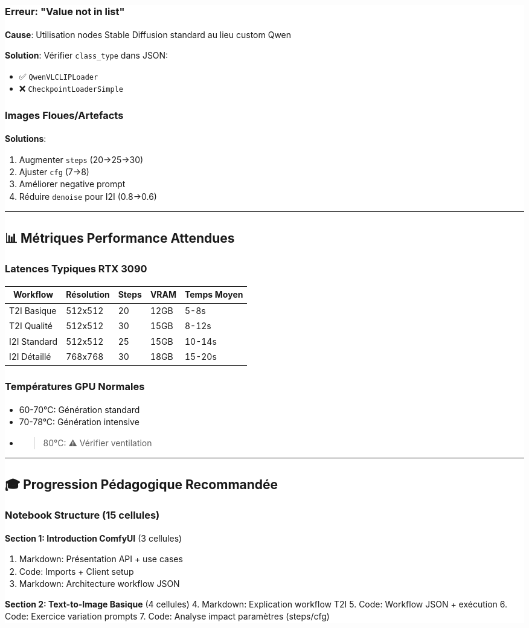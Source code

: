 ### Erreur: "Value not in list"

**Cause**: Utilisation nodes Stable Diffusion standard au lieu custom Qwen

**Solution**: Vérifier `class_type` dans JSON:
- ✅ `QwenVLCLIPLoader`
- ❌ `CheckpointLoaderSimple`

### Images Floues/Artefacts

**Solutions**:
1. Augmenter `steps` (20→25→30)
2. Ajuster `cfg` (7→8)
3. Améliorer negative prompt
4. Réduire `denoise` pour I2I (0.8→0.6)

---

## 📊 Métriques Performance Attendues

### Latences Typiques RTX 3090

| Workflow | Résolution | Steps | VRAM | Temps Moyen |
|----------|-----------|-------|------|-------------|
| T2I Basique | 512x512 | 20 | 12GB | 5-8s |
| T2I Qualité | 512x512 | 30 | 15GB | 8-12s |
| I2I Standard | 512x512 | 25 | 15GB | 10-14s |
| I2I Détaillé | 768x768 | 30 | 18GB | 15-20s |

### Températures GPU Normales

- 60-70°C: Génération standard
- 70-78°C: Génération intensive
- >80°C: ⚠️ Vérifier ventilation

---

## 🎓 Progression Pédagogique Recommandée

### Notebook Structure (15 cellules)

**Section 1: Introduction ComfyUI** (3 cellules)
1. Markdown: Présentation API + use cases
2. Code: Imports + Client setup
3. Markdown: Architecture workflow JSON

**Section 2: Text-to-Image Basique** (4 cellules)
4. Markdown: Explication workflow T2I
5. Code: Workflow JSON + exécution
6. Code: Exercice variation prompts
7. Code: Analyse impact paramètres (steps/cfg)
